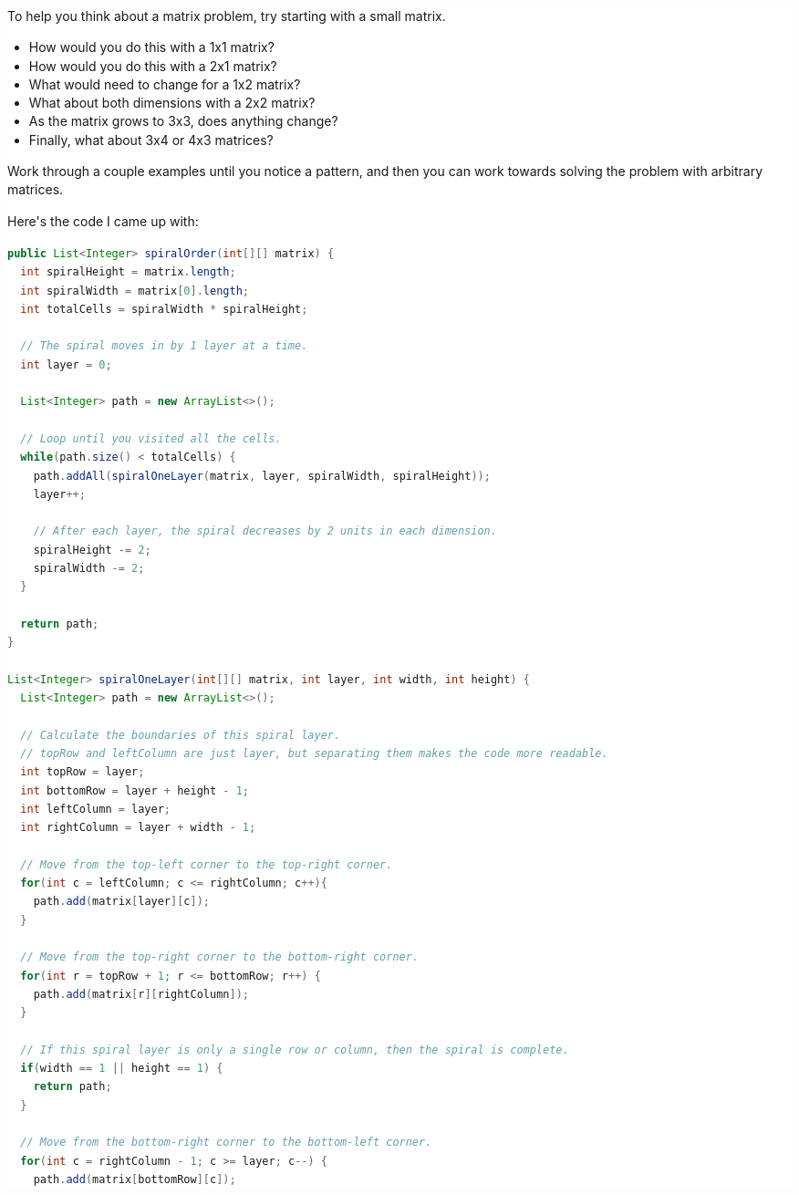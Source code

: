 To help you think about a matrix problem, try starting with a small matrix.

- How would you do this with a 1x1 matrix?
- How would you do this with a 2x1 matrix?
- What would need to change for a 1x2 matrix?
- What about both dimensions with a 2x2 matrix?
- As the matrix grows to 3x3, does anything change?
- Finally, what about 3x4 or 4x3 matrices?

Work through a couple examples until you notice a pattern, and then you can work towards solving the problem with arbitrary matrices.

Here's the code I came up with:

```java
public List<Integer> spiralOrder(int[][] matrix) {
  int spiralHeight = matrix.length;
  int spiralWidth = matrix[0].length;
  int totalCells = spiralWidth * spiralHeight;

  // The spiral moves in by 1 layer at a time.
  int layer = 0;

  List<Integer> path = new ArrayList<>();

  // Loop until you visited all the cells.
  while(path.size() < totalCells) {
    path.addAll(spiralOneLayer(matrix, layer, spiralWidth, spiralHeight));
    layer++;

    // After each layer, the spiral decreases by 2 units in each dimension.
    spiralHeight -= 2;
    spiralWidth -= 2;
  }

  return path;
}

List<Integer> spiralOneLayer(int[][] matrix, int layer, int width, int height) {
  List<Integer> path = new ArrayList<>();

  // Calculate the boundaries of this spiral layer.
  // topRow and leftColumn are just layer, but separating them makes the code more readable.
  int topRow = layer;
  int bottomRow = layer + height - 1;
  int leftColumn = layer;
  int rightColumn = layer + width - 1;

  // Move from the top-left corner to the top-right corner.
  for(int c = leftColumn; c <= rightColumn; c++){
    path.add(matrix[layer][c]);
  }

  // Move from the top-right corner to the bottom-right corner.
  for(int r = topRow + 1; r <= bottomRow; r++) {
    path.add(matrix[r][rightColumn]);
  }

  // If this spiral layer is only a single row or column, then the spiral is complete.
  if(width == 1 || height == 1) {
    return path;
  }

  // Move from the bottom-right corner to the bottom-left corner.
  for(int c = rightColumn - 1; c >= layer; c--) {
    path.add(matrix[bottomRow][c]);
```